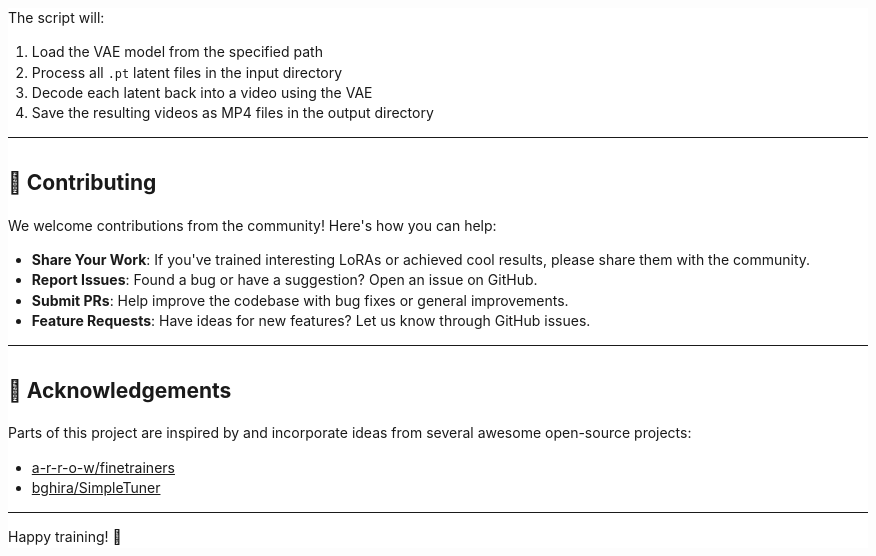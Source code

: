The script will:

1. Load the VAE model from the specified path
2. Process all `.pt` latent files in the input directory
3. Decode each latent back into a video using the VAE
4. Save the resulting videos as MP4 files in the output directory

---

## 🤝 Contributing

We welcome contributions from the community! Here's how you can help:

- **Share Your Work**: If you've trained interesting LoRAs or achieved cool results, please share them with the community.
- **Report Issues**: Found a bug or have a suggestion? Open an issue on GitHub.
- **Submit PRs**: Help improve the codebase with bug fixes or general improvements.
- **Feature Requests**: Have ideas for new features? Let us know through GitHub issues.

---

## 🫶 Acknowledgements

Parts of this project are inspired by and incorporate ideas from several awesome open-source projects:

- [a-r-r-o-w/finetrainers](https://github.com/a-r-r-o-w/finetrainers)
- [bghira/SimpleTuner](https://github.com/bghira/SimpleTuner)

---

Happy training! 🎉
